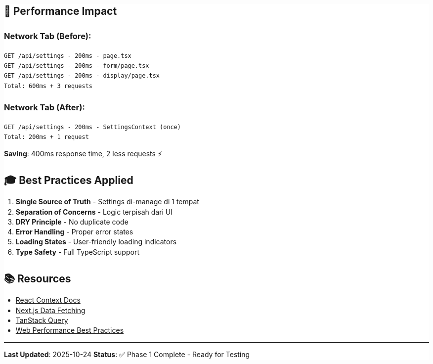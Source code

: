 ## 🚀 Performance Impact

### Network Tab (Before):
```
GET /api/settings - 200ms - page.tsx
GET /api/settings - 200ms - form/page.tsx  
GET /api/settings - 200ms - display/page.tsx
Total: 600ms + 3 requests
```

### Network Tab (After):
```
GET /api/settings - 200ms - SettingsContext (once)
Total: 200ms + 1 request
```

**Saving**: 400ms response time, 2 less requests ⚡

## 🎓 Best Practices Applied

1. **Single Source of Truth** - Settings di-manage di 1 tempat
2. **Separation of Concerns** - Logic terpisah dari UI
3. **DRY Principle** - No duplicate code
4. **Error Handling** - Proper error states
5. **Loading States** - User-friendly loading indicators
6. **Type Safety** - Full TypeScript support

## 📚 Resources

- [React Context Docs](https://react.dev/reference/react/createContext)
- [Next.js Data Fetching](https://nextjs.org/docs/app/building-your-application/data-fetching)
- [TanStack Query](https://tanstack.com/query/latest)
- [Web Performance Best Practices](https://web.dev/performance/)

---

**Last Updated**: 2025-10-24
**Status**: ✅ Phase 1 Complete - Ready for Testing
